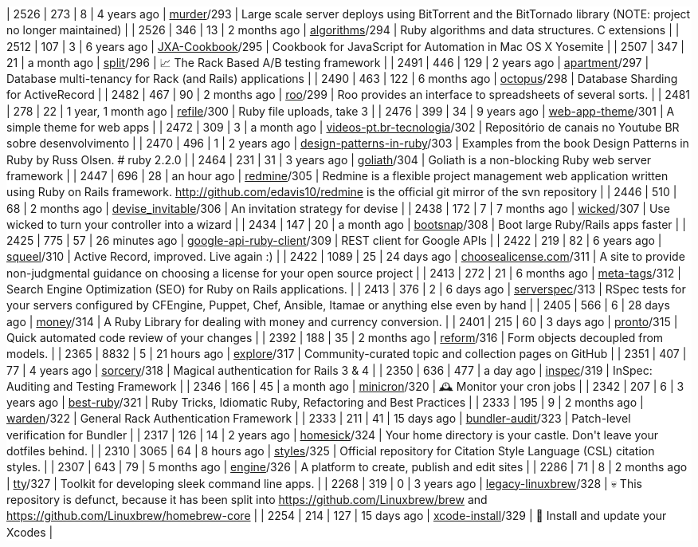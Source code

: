 | 2526 | 273 | 8 | 4 years ago | [murder](https://github.com/lg/murder)/293 | Large scale server deploys using BitTorrent and the BitTornado library (NOTE: project no longer maintained) |
| 2526 | 346 | 13 | 2 months ago | [algorithms](https://github.com/kanwei/algorithms)/294 | Ruby algorithms and data structures. C extensions |
| 2512 | 107 | 3 | 6 years ago | [JXA-Cookbook](https://github.com/JXA-Cookbook/JXA-Cookbook)/295 | Cookbook for JavaScript for Automation in Mac OS X Yosemite |
| 2507 | 347 | 21 | a month ago | [split](https://github.com/splitrb/split)/296 | :chart_with_upwards_trend: The Rack Based A/B testing framework |
| 2491 | 446 | 129 | 2 years ago | [apartment](https://github.com/influitive/apartment)/297 | Database multi-tenancy for Rack (and Rails) applications |
| 2490 | 463 | 122 | 6 months ago | [octopus](https://github.com/thiagopradi/octopus)/298 | Database Sharding for ActiveRecord |
| 2482 | 467 | 90 | 2 months ago | [roo](https://github.com/roo-rb/roo)/299 | Roo provides an interface to spreadsheets of several sorts. |
| 2481 | 278 | 22 | 1 year, 1 month ago | [refile](https://github.com/refile/refile)/300 | Ruby file uploads, take 3 |
| 2476 | 399 | 34 | 9 years ago | [web-app-theme](https://github.com/gravityblast/web-app-theme)/301 | A simple theme for web apps |
| 2472 | 309 | 3 | a month ago | [videos-pt.br-tecnologia](https://github.com/lucasgomide/videos-pt.br-tecnologia)/302 | Repositório de canais no Youtube BR sobre desenvolvimento |
| 2470 | 496 | 1 | 2 years ago | [design-patterns-in-ruby](https://github.com/nslocum/design-patterns-in-ruby)/303 | Examples from the book Design Patterns in Ruby by Russ Olsen.  # ruby 2.2.0 |
| 2464 | 231 | 31 | 3 years ago | [goliath](https://github.com/postrank-labs/goliath)/304 | Goliath is a non-blocking Ruby web server framework |
| 2447 | 696 | 28 | an hour ago | [redmine](https://github.com/edavis10/redmine)/305 | Redmine is a flexible project management web application written using Ruby on Rails framework.  http://github.com/edavis10/redmine is the official git mirror of the svn repository |
| 2446 | 510 | 68 | 2 months ago | [devise_invitable](https://github.com/scambra/devise_invitable)/306 | An invitation strategy for devise |
| 2438 | 172 | 7 | 7 months ago | [wicked](https://github.com/zombocom/wicked)/307 | Use wicked to turn your controller into a wizard |
| 2434 | 147 | 20 | a month ago | [bootsnap](https://github.com/Shopify/bootsnap)/308 | Boot large Ruby/Rails apps faster |
| 2425 | 775 | 57 | 26 minutes ago | [google-api-ruby-client](https://github.com/googleapis/google-api-ruby-client)/309 | REST client for Google APIs |
| 2422 | 219 | 82 | 6 years ago | [squeel](https://github.com/activerecord-hackery/squeel)/310 | Active Record, improved. Live again :) |
| 2422 | 1089 | 25 | 24 days ago | [choosealicense.com](https://github.com/github/choosealicense.com)/311 | A site to provide non-judgmental guidance on choosing a license for your open source project |
| 2413 | 272 | 21 | 6 months ago | [meta-tags](https://github.com/kpumuk/meta-tags)/312 | Search Engine Optimization (SEO) for Ruby on Rails applications. |
| 2413 | 376 | 2 | 6 days ago | [serverspec](https://github.com/mizzy/serverspec)/313 | RSpec tests for your servers configured by CFEngine, Puppet, Chef, Ansible, Itamae or anything else even by hand |
| 2405 | 566 | 6 | 28 days ago | [money](https://github.com/RubyMoney/money)/314 | A Ruby Library for dealing with money and currency conversion. |
| 2401 | 215 | 60 | 3 days ago | [pronto](https://github.com/prontolabs/pronto)/315 | Quick automated code review of your changes |
| 2392 | 188 | 35 | 2 months ago | [reform](https://github.com/trailblazer/reform)/316 | Form objects decoupled from models. |
| 2365 | 8832 | 5 | 21 hours ago | [explore](https://github.com/github/explore)/317 | Community-curated topic and collection pages on GitHub |
| 2351 | 407 | 77 | 4 years ago | [sorcery](https://github.com/NoamB/sorcery)/318 | Magical authentication for Rails 3 & 4 |
| 2350 | 636 | 477 | a day ago | [inspec](https://github.com/inspec/inspec)/319 | InSpec: Auditing and Testing Framework |
| 2346 | 166 | 45 | a month ago | [minicron](https://github.com/jamesrwhite/minicron)/320 | 🕰️ Monitor your cron jobs |
| 2342 | 207 | 6 | 3 years ago | [best-ruby](https://github.com/franzejr/best-ruby)/321 | Ruby Tricks, Idiomatic Ruby, Refactoring and Best Practices |
| 2333 | 195 | 9 | 2 months ago | [warden](https://github.com/wardencommunity/warden)/322 | General Rack Authentication Framework |
| 2333 | 211 | 41 | 15 days ago | [bundler-audit](https://github.com/rubysec/bundler-audit)/323 | Patch-level verification for Bundler |
| 2317 | 126 | 14 | 2 years ago | [homesick](https://github.com/technicalpickles/homesick)/324 | Your home directory is your castle. Don't leave your dotfiles behind. |
| 2310 | 3065 | 64 | 8 hours ago | [styles](https://github.com/citation-style-language/styles)/325 | Official repository for Citation Style Language (CSL) citation styles. |
| 2307 | 643 | 79 | 5 months ago | [engine](https://github.com/locomotivecms/engine)/326 | A platform to create, publish and edit sites |
| 2286 | 71 | 8 | 2 months ago | [tty](https://github.com/piotrmurach/tty)/327 | Toolkit for developing sleek command line apps. |
| 2268 | 319 | 0 | 3 years ago | [legacy-linuxbrew](https://github.com/Linuxbrew/legacy-linuxbrew)/328 | :skull: This repository is defunct, because it has been split into https://github.com/Linuxbrew/brew and https://github.com/Linuxbrew/homebrew-core |
| 2254 | 214 | 127 | 15 days ago | [xcode-install](https://github.com/xcpretty/xcode-install)/329 | 🔽 Install and update your Xcodes |